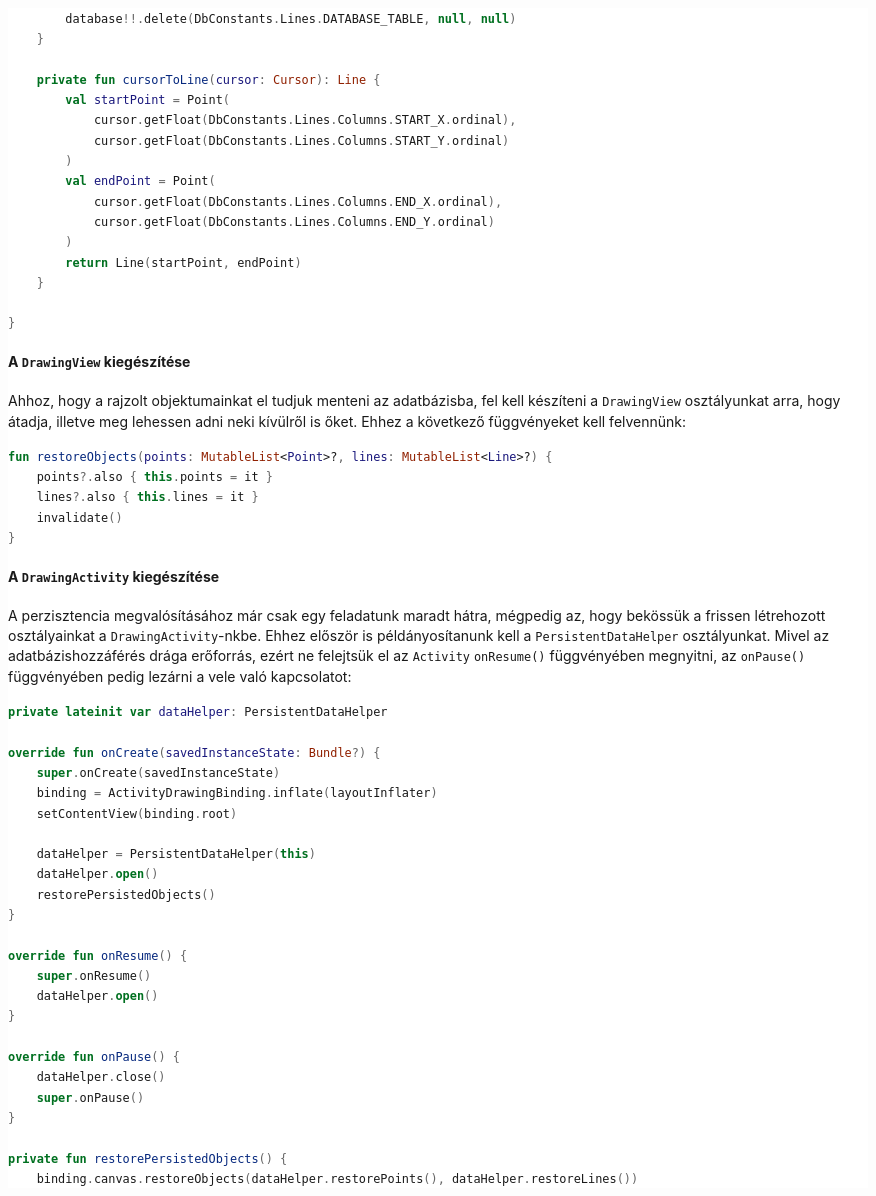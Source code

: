 ```kotlin
        database!!.delete(DbConstants.Lines.DATABASE_TABLE, null, null)
    }

    private fun cursorToLine(cursor: Cursor): Line {
        val startPoint = Point(
            cursor.getFloat(DbConstants.Lines.Columns.START_X.ordinal),
            cursor.getFloat(DbConstants.Lines.Columns.START_Y.ordinal)
        )
        val endPoint = Point(
            cursor.getFloat(DbConstants.Lines.Columns.END_X.ordinal),
            cursor.getFloat(DbConstants.Lines.Columns.END_Y.ordinal)
        )
        return Line(startPoint, endPoint)
    }

}
```

#### A `DrawingView` kiegészítése

Ahhoz, hogy a rajzolt objektumainkat el tudjuk menteni az adatbázisba, fel kell készíteni a `DrawingView` osztályunkat arra, hogy átadja, illetve meg lehessen adni neki kívülről is őket. Ehhez a következő függvényeket kell felvennünk:

```kotlin
fun restoreObjects(points: MutableList<Point>?, lines: MutableList<Line>?) {
    points?.also { this.points = it }
    lines?.also { this.lines = it }
    invalidate()
}
```

#### A `DrawingActivity` kiegészítése

A perzisztencia megvalósításához már csak egy feladatunk maradt hátra, mégpedig az, hogy bekössük a frissen létrehozott osztályainkat a `DrawingActivity`-nkbe. Ehhez először is példányosítanunk kell a `PersistentDataHelper` osztályunkat. Mivel az adatbázishozzáférés drága erőforrás, ezért ne felejtsük el az `Activity` `onResume()` függvényében megnyitni, az `onPause()` függvényében pedig lezárni a vele való kapcsolatot:

```kotlin
private lateinit var dataHelper: PersistentDataHelper

override fun onCreate(savedInstanceState: Bundle?) {
    super.onCreate(savedInstanceState)
    binding = ActivityDrawingBinding.inflate(layoutInflater)
    setContentView(binding.root)

    dataHelper = PersistentDataHelper(this)
    dataHelper.open()
    restorePersistedObjects()
}

override fun onResume() {
    super.onResume()
    dataHelper.open()
}

override fun onPause() {
    dataHelper.close()
    super.onPause()
}

private fun restorePersistedObjects() {
    binding.canvas.restoreObjects(dataHelper.restorePoints(), dataHelper.restoreLines())
```
